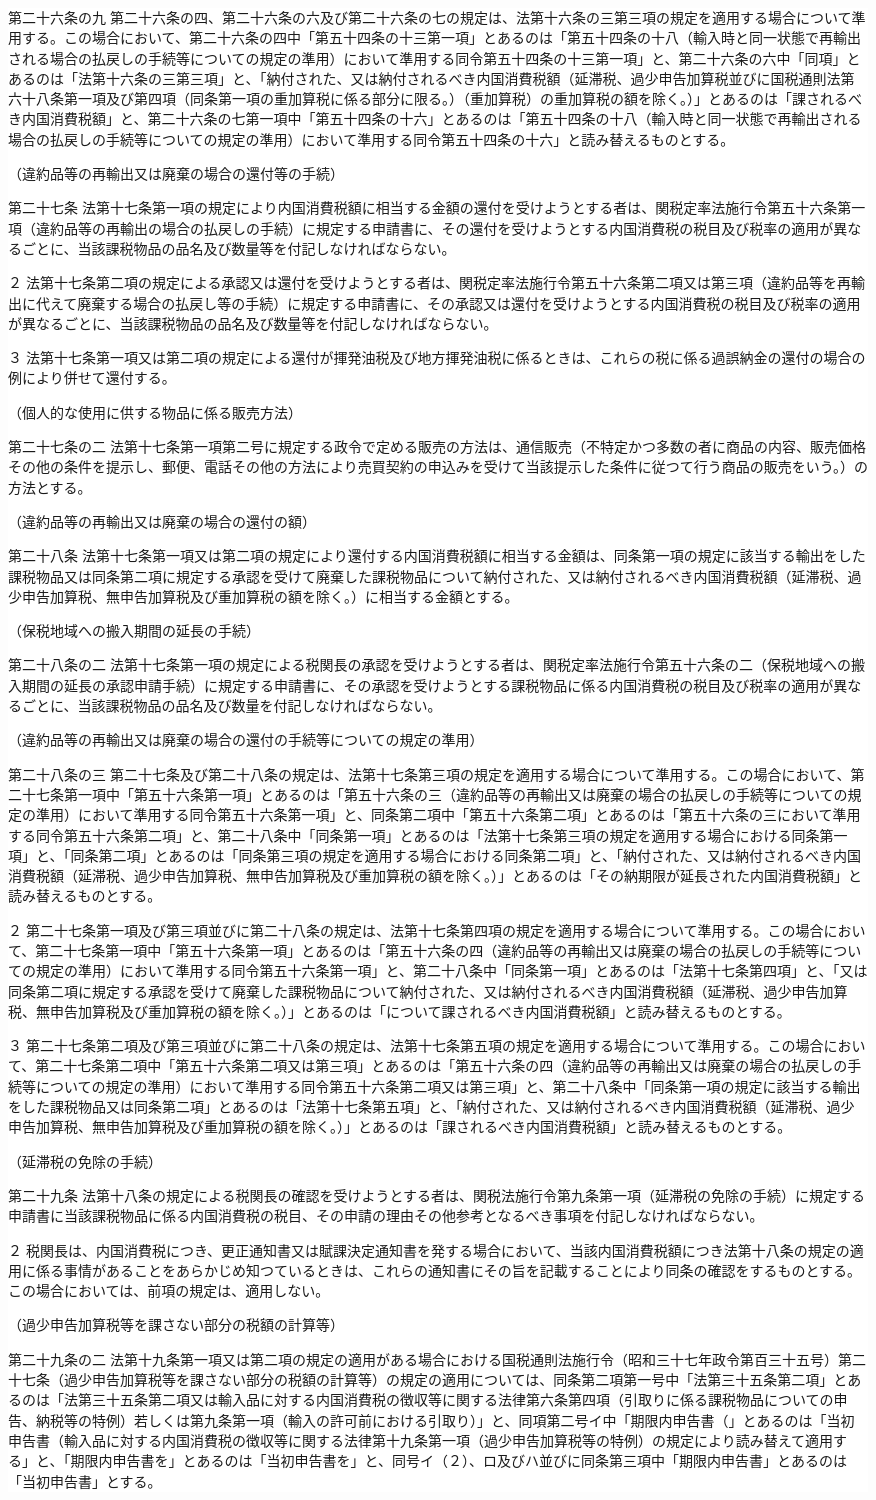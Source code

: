 第二十六条の九 第二十六条の四、第二十六条の六及び第二十六条の七の規定は、法第十六条の三第三項の規定を適用する場合について準用する。この場合において、第二十六条の四中「第五十四条の十三第一項」とあるのは「第五十四条の十八（輸入時と同一状態で再輸出される場合の払戻しの手続等についての規定の準用）において準用する同令第五十四条の十三第一項」と、第二十六条の六中「同項」とあるのは「法第十六条の三第三項」と、「納付された、又は納付されるべき内国消費税額（延滞税、過少申告加算税並びに国税通則法第六十八条第一項及び第四項（同条第一項の重加算税に係る部分に限る。）（重加算税）の重加算税の額を除く。）」とあるのは「課されるべき内国消費税額」と、第二十六条の七第一項中「第五十四条の十六」とあるのは「第五十四条の十八（輸入時と同一状態で再輸出される場合の払戻しの手続等についての規定の準用）において準用する同令第五十四条の十六」と読み替えるものとする。

（違約品等の再輸出又は廃棄の場合の還付等の手続）

第二十七条 法第十七条第一項の規定により内国消費税額に相当する金額の還付を受けようとする者は、関税定率法施行令第五十六条第一項（違約品等の再輸出の場合の払戻しの手続）に規定する申請書に、その還付を受けようとする内国消費税の税目及び税率の適用が異なるごとに、当該課税物品の品名及び数量等を付記しなければならない。

２ 法第十七条第二項の規定による承認又は還付を受けようとする者は、関税定率法施行令第五十六条第二項又は第三項（違約品等を再輸出に代えて廃棄する場合の払戻し等の手続）に規定する申請書に、その承認又は還付を受けようとする内国消費税の税目及び税率の適用が異なるごとに、当該課税物品の品名及び数量等を付記しなければならない。

３ 法第十七条第一項又は第二項の規定による還付が揮発油税及び地方揮発油税に係るときは、これらの税に係る過誤納金の還付の場合の例により併せて還付する。

（個人的な使用に供する物品に係る販売方法）

第二十七条の二 法第十七条第一項第二号に規定する政令で定める販売の方法は、通信販売（不特定かつ多数の者に商品の内容、販売価格その他の条件を提示し、郵便、電話その他の方法により売買契約の申込みを受けて当該提示した条件に従つて行う商品の販売をいう。）の方法とする。

（違約品等の再輸出又は廃棄の場合の還付の額）

第二十八条 法第十七条第一項又は第二項の規定により還付する内国消費税額に相当する金額は、同条第一項の規定に該当する輸出をした課税物品又は同条第二項に規定する承認を受けて廃棄した課税物品について納付された、又は納付されるべき内国消費税額（延滞税、過少申告加算税、無申告加算税及び重加算税の額を除く。）に相当する金額とする。

（保税地域への搬入期間の延長の手続）

第二十八条の二 法第十七条第一項の規定による税関長の承認を受けようとする者は、関税定率法施行令第五十六条の二（保税地域への搬入期間の延長の承認申請手続）に規定する申請書に、その承認を受けようとする課税物品に係る内国消費税の税目及び税率の適用が異なるごとに、当該課税物品の品名及び数量を付記しなければならない。

（違約品等の再輸出又は廃棄の場合の還付の手続等についての規定の準用）

第二十八条の三 第二十七条及び第二十八条の規定は、法第十七条第三項の規定を適用する場合について準用する。この場合において、第二十七条第一項中「第五十六条第一項」とあるのは「第五十六条の三（違約品等の再輸出又は廃棄の場合の払戻しの手続等についての規定の準用）において準用する同令第五十六条第一項」と、同条第二項中「第五十六条第二項」とあるのは「第五十六条の三において準用する同令第五十六条第二項」と、第二十八条中「同条第一項」とあるのは「法第十七条第三項の規定を適用する場合における同条第一項」と、「同条第二項」とあるのは「同条第三項の規定を適用する場合における同条第二項」と、「納付された、又は納付されるべき内国消費税額（延滞税、過少申告加算税、無申告加算税及び重加算税の額を除く。）」とあるのは「その納期限が延長された内国消費税額」と読み替えるものとする。

２ 第二十七条第一項及び第三項並びに第二十八条の規定は、法第十七条第四項の規定を適用する場合について準用する。この場合において、第二十七条第一項中「第五十六条第一項」とあるのは「第五十六条の四（違約品等の再輸出又は廃棄の場合の払戻しの手続等についての規定の準用）において準用する同令第五十六条第一項」と、第二十八条中「同条第一項」とあるのは「法第十七条第四項」と、「又は同条第二項に規定する承認を受けて廃棄した課税物品について納付された、又は納付されるべき内国消費税額（延滞税、過少申告加算税、無申告加算税及び重加算税の額を除く。）」とあるのは「について課されるべき内国消費税額」と読み替えるものとする。

３ 第二十七条第二項及び第三項並びに第二十八条の規定は、法第十七条第五項の規定を適用する場合について準用する。この場合において、第二十七条第二項中「第五十六条第二項又は第三項」とあるのは「第五十六条の四（違約品等の再輸出又は廃棄の場合の払戻しの手続等についての規定の準用）において準用する同令第五十六条第二項又は第三項」と、第二十八条中「同条第一項の規定に該当する輸出をした課税物品又は同条第二項」とあるのは「法第十七条第五項」と、「納付された、又は納付されるべき内国消費税額（延滞税、過少申告加算税、無申告加算税及び重加算税の額を除く。）」とあるのは「課されるべき内国消費税額」と読み替えるものとする。

（延滞税の免除の手続）

第二十九条 法第十八条の規定による税関長の確認を受けようとする者は、関税法施行令第九条第一項（延滞税の免除の手続）に規定する申請書に当該課税物品に係る内国消費税の税目、その申請の理由その他参考となるべき事項を付記しなければならない。

２ 税関長は、内国消費税につき、更正通知書又は賦課決定通知書を発する場合において、当該内国消費税額につき法第十八条の規定の適用に係る事情があることをあらかじめ知つているときは、これらの通知書にその旨を記載することにより同条の確認をするものとする。この場合においては、前項の規定は、適用しない。

（過少申告加算税等を課さない部分の税額の計算等）

第二十九条の二 法第十九条第一項又は第二項の規定の適用がある場合における国税通則法施行令（昭和三十七年政令第百三十五号）第二十七条（過少申告加算税等を課さない部分の税額の計算等）の規定の適用については、同条第二項第一号中「法第三十五条第二項」とあるのは「法第三十五条第二項又は輸入品に対する内国消費税の徴収等に関する法律第六条第四項（引取りに係る課税物品についての申告、納税等の特例）若しくは第九条第一項（輸入の許可前における引取り）」と、同項第二号イ中「期限内申告書（」とあるのは「当初申告書（輸入品に対する内国消費税の徴収等に関する法律第十九条第一項（過少申告加算税等の特例）の規定により読み替えて適用する」と、「期限内申告書を」とあるのは「当初申告書を」と、同号イ（２）、ロ及びハ並びに同条第三項中「期限内申告書」とあるのは「当初申告書」とする。
